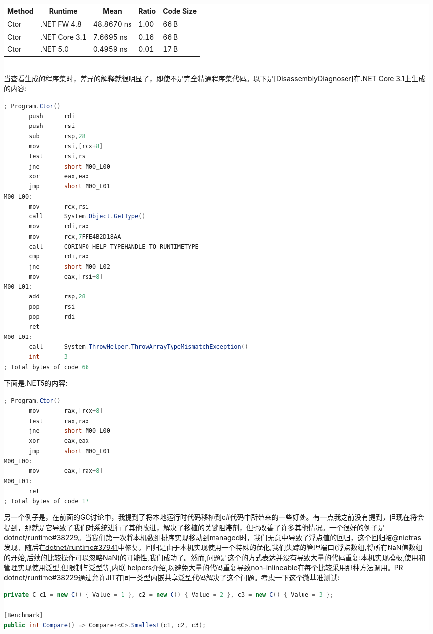 | Method | Runtime | Mean | Ratio | Code Size |
| --- | --- | --- | --- | --- |
| Ctor | .NET FW 4.8 | 48.8670 ns | 1.00 | 66 B |
| Ctor | .NET Core 3.1 | 7.6695 ns | 0.16 | 66 B |
| Ctor | .NET 5.0 | 0.4959 ns | 0.01 | 17 B |


<br />当查看生成的程序集时，差异的解释就很明显了，即使不是完全精通程序集代码。以下是[DisassemblyDiagnoser]在.NET Core 3.1上生成的内容:
```csharp
; Program.Ctor()
       push      rdi
       push      rsi
       sub       rsp,28
       mov       rsi,[rcx+8]
       test      rsi,rsi
       jne       short M00_L00
       xor       eax,eax
       jmp       short M00_L01
M00_L00:
       mov       rcx,rsi
       call      System.Object.GetType()
       mov       rdi,rax
       mov       rcx,7FFE4B2D18AA
       call      CORINFO_HELP_TYPEHANDLE_TO_RUNTIMETYPE
       cmp       rdi,rax
       jne       short M00_L02
       mov       eax,[rsi+8]
M00_L01:
       add       rsp,28
       pop       rsi
       pop       rdi
       ret
M00_L02:
       call      System.ThrowHelper.ThrowArrayTypeMismatchException()
       int       3
; Total bytes of code 66
```
下面是.NET5的内容:
```csharp
; Program.Ctor()
       mov       rax,[rcx+8]
       test      rax,rax
       jne       short M00_L00
       xor       eax,eax
       jmp       short M00_L01
M00_L00:
       mov       eax,[rax+8]
M00_L01:
       ret
; Total bytes of code 17
```
另一个例子是，在前面的GC讨论中，我提到了将本地运行时代码移植到c#代码中所带来的一些好处。有一点我之前没有提到，但现在将会提到，那就是它导致了我们对系统进行了其他改进，解决了移植的关键阻滞剂，但也改善了许多其他情况。一个很好的例子是[dotnet/runtime#38229](https://github.com/dotnet/runtime/pull/38229)。当我们第一次将本机数组排序实现移动到managed时，我们无意中导致了浮点值的回归，这个回归被[@nietras](https://github.com/nietras) 发现，随后在[dotnet/runtime#37941](https://github.com/dotnet/runtime/pull/37941)中修复。回归是由于本机实现使用一个特殊的优化,我们失踪的管理端口(浮点数组,将所有NaN值数组的开始,后续的比较操作可以忽略NaN)的可能性,我们成功了。然而,问题是这个的方式表达并没有导致大量的代码重复:本机实现模板,使用和管理实现使用泛型,但限制与泛型等,内联 helpers介绍,以避免大量的代码重复导致non-inlineable在每个比较采用那种方法调用。PR [dotnet/runtime#38229](https://github.com/dotnet/runtime/pull/38229)通过允许JIT在同一类型内嵌共享泛型代码解决了这个问题。考虑一下这个微基准测试:
```csharp
private C c1 = new C() { Value = 1 }, c2 = new C() { Value = 2 }, c3 = new C() { Value = 3 };

[Benchmark]
public int Compare() => Comparer<C>.Smallest(c1, c2, c3);
```